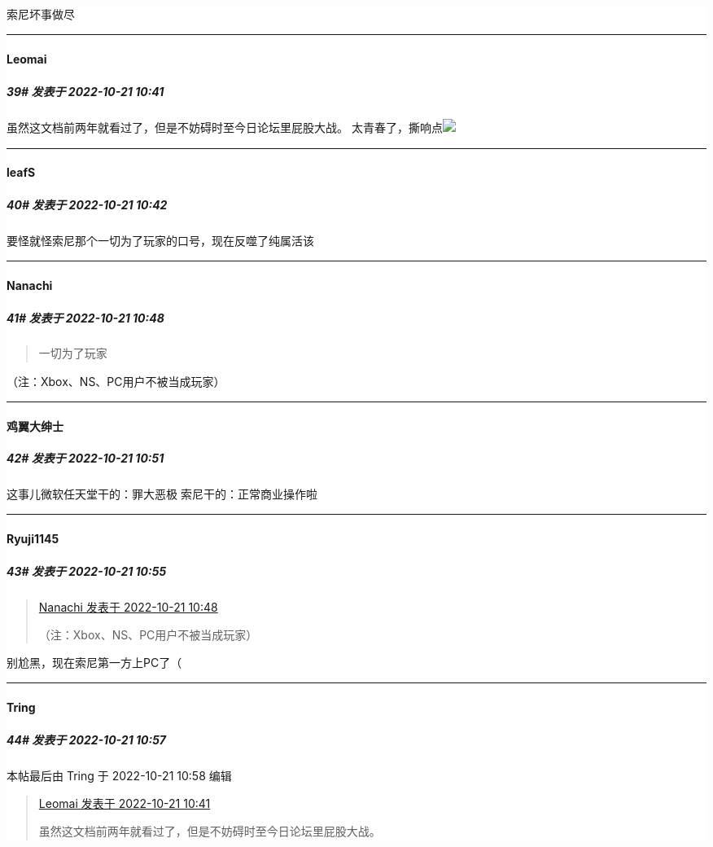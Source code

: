 索尼坏事做尽

*****

####  Leomai  
##### 39#       发表于 2022-10-21 10:41

虽然这文档前两年就看过了，但是不妨碍时至今日论坛里屁股大战。
太青春了，撕响点<img src="https://static.saraba1st.com/image/smiley/face2017/067.png" referrerpolicy="no-referrer">

*****

####  leafS  
##### 40#       发表于 2022-10-21 10:42

要怪就怪索尼那个一切为了玩家的口号，现在反噬了纯属活该

*****

####  Nanachi  
##### 41#       发表于 2022-10-21 10:48

<blockquote>一切为了玩家</blockquote>

（注：Xbox、NS、PC用户不被当成玩家）

*****

####  鸡翼大绅士  
##### 42#       发表于 2022-10-21 10:51

这事儿微软任天堂干的：罪大恶极
索尼干的：正常商业操作啦

*****

####  Ryuji1145  
##### 43#       发表于 2022-10-21 10:55

<blockquote><a href="httphttps://bbs.saraba1st.com/2b/forum.php?mod=redirect&amp;goto=findpost&amp;pid=58020178&amp;ptid=2100771" target="_blank">Nanachi 发表于 2022-10-21 10:48</a>

（注：Xbox、NS、PC用户不被当成玩家）</blockquote>
别尬黑，现在索尼第一方上PC了（

*****

####  Tring  
##### 44#       发表于 2022-10-21 10:57

 本帖最后由 Tring 于 2022-10-21 10:58 编辑 
<blockquote><a href="httphttps://bbs.saraba1st.com/2b/forum.php?mod=redirect&amp;goto=findpost&amp;pid=58020025&amp;ptid=2100771" target="_blank">Leomai 发表于 2022-10-21 10:41</a>

虽然这文档前两年就看过了，但是不妨碍时至今日论坛里屁股大战。
